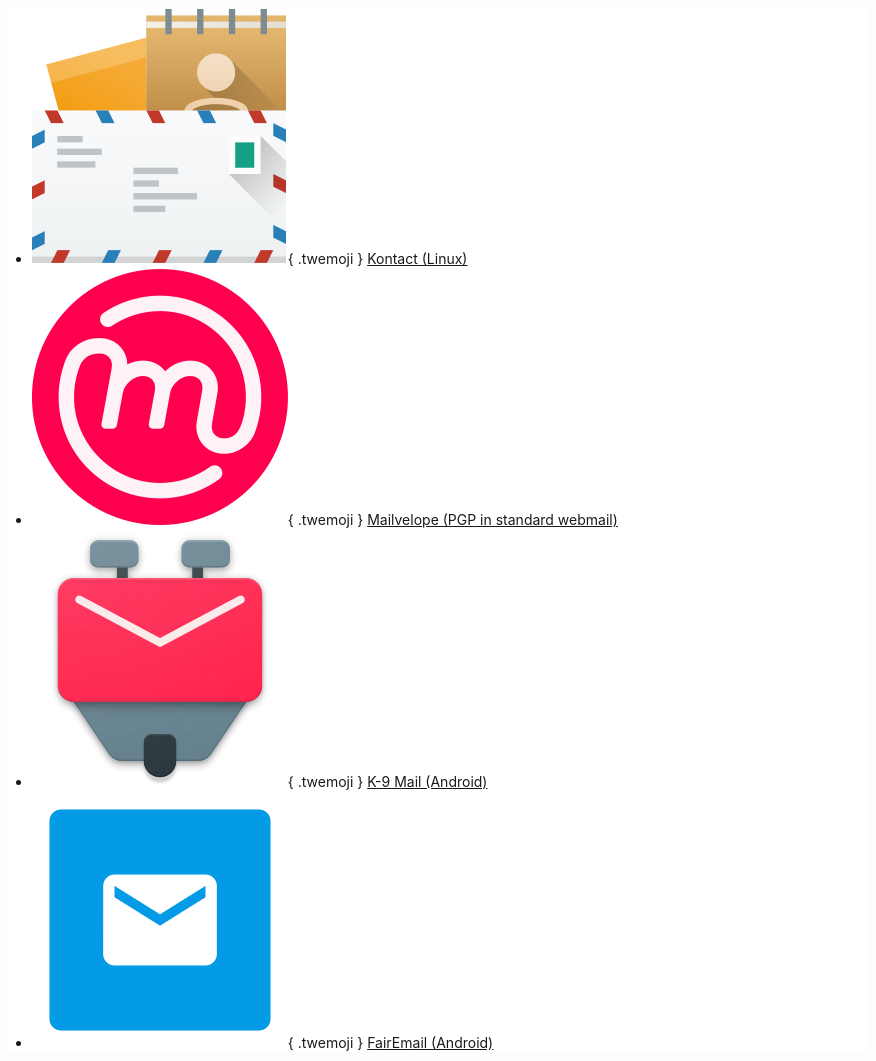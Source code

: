 - ![Kontact logo](assets/img/email-clients/kontact.svg){ .twemoji } [Kontact (Linux)](https://kontact.kde.org/)
- ![Mailvelope logo](assets/img/email-clients/mailvelope.svg){ .twemoji } [Mailvelope (PGP in standard webmail)](https://www.mailvelope.com/)
- ![K-9 Mail logo](assets/img/email-clients/k9mail.svg){ .twemoji } [K-9 Mail (Android)](https://k9mail.app/)
- ![FairEmail logo](assets/img/email-clients/fairemail.svg){ .twemoji } [FairEmail (Android)](https://email.faircode.eu/)